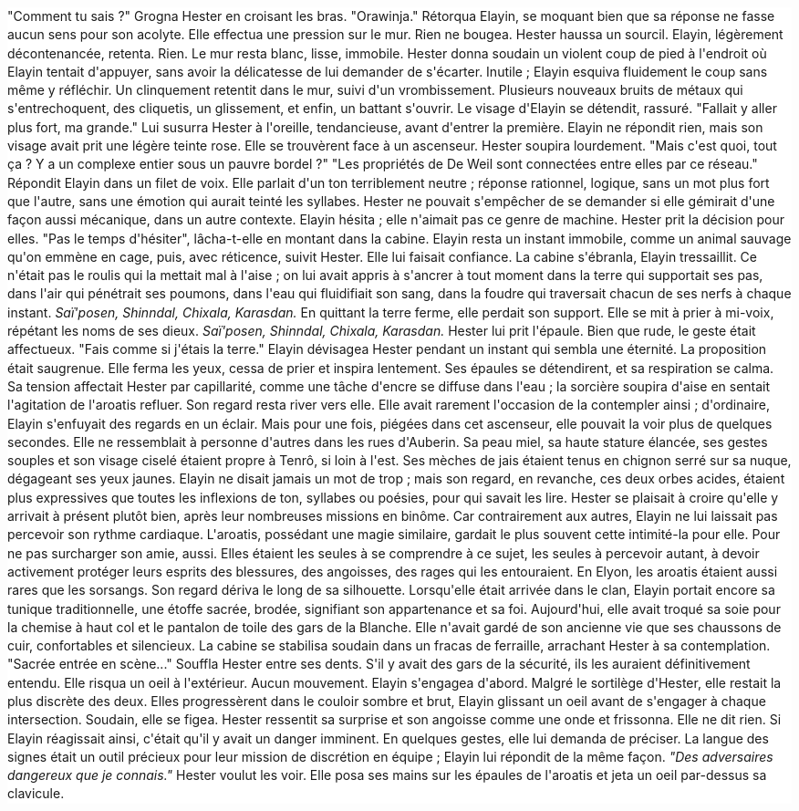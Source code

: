 "Comment tu sais ?" Grogna Hester en croisant les bras.
"Orawinja." Rétorqua Elayin, se moquant bien que sa réponse ne fasse aucun sens pour son acolyte. Elle effectua une pression sur le mur. Rien ne bougea.
Hester haussa un sourcil. 
Elayin, légèrement décontenancée, retenta. Rien. Le mur resta blanc, lisse, immobile.
Hester donna soudain un violent coup de pied à l'endroit où Elayin tentait d'appuyer, sans avoir la délicatesse de lui demander de s'écarter. Inutile ; Elayin esquiva fluidement le coup sans même y réfléchir. Un clinquement retentit dans le mur, suivi d'un vrombissement. Plusieurs nouveaux bruits de métaux qui s'entrechoquent, des cliquetis, un glissement, et enfin, un battant s'ouvrir. Le visage d'Elayin se détendit, rassuré.
"Fallait y aller plus fort, ma grande." Lui susurra Hester à l'oreille, tendancieuse, avant d'entrer la première. Elayin ne répondit rien, mais son visage avait prit une légère teinte rose. 
Elle se trouvèrent face à un ascenseur. Hester soupira lourdement.
"Mais c'est quoi, tout ça ? Y a un complexe entier sous un pauvre bordel ?"
"Les propriétés de De Weil sont connectées entre elles par ce réseau." Répondit Elayin dans un filet de voix. Elle parlait d'un ton terriblement neutre ; réponse rationnel, logique, sans un mot plus fort que l'autre, sans une émotion qui aurait teinté les syllabes. Hester ne pouvait s'empêcher de se demander si elle gémirait d'une façon aussi mécanique, dans un autre contexte.
Elayin hésita ; elle n'aimait pas ce genre de machine. Hester prit la décision pour elles.
"Pas le temps d'hésiter", lâcha-t-elle en montant dans la cabine. Elayin resta un instant immobile, comme un animal sauvage qu'on emmène en cage, puis, avec réticence, suivit Hester. Elle lui faisait confiance.
La cabine s'ébranla, Elayin tressaillit. Ce n'était pas le roulis qui la mettait mal à l'aise ; on lui avait appris à s'ancrer à tout moment dans la terre qui supportait ses pas, dans l'air qui pénétrait ses poumons, dans l'eau qui fluidifiait son sang, dans la foudre qui traversait chacun de ses nerfs à chaque instant. *Saï'posen, Shinndal, Chixala, Karasdan.* En quittant la terre ferme, elle perdait son support. Elle se mit à prier à mi-voix, répétant les noms de ses dieux.  *Saï'posen, Shinndal, Chixala, Karasdan.* Hester lui prit l'épaule. Bien que rude, le geste était affectueux. "Fais comme si j'étais la terre."
Elayin dévisagea Hester pendant un instant qui sembla une éternité. La proposition était saugrenue. Elle ferma les yeux, cessa de prier et inspira lentement. Ses épaules se détendirent, et sa respiration se calma. Sa tension affectait Hester par capillarité, comme une tâche d'encre se diffuse dans l'eau ; la sorcière soupira d'aise en sentait l'agitation de l'aroatis refluer. Son regard resta river vers elle. Elle avait rarement l'occasion de la contempler ainsi ; d'ordinaire, Elayin s'enfuyait des regards en un éclair. Mais pour une fois, piégées dans cet ascenseur, elle pouvait la voir plus de quelques secondes. Elle ne ressemblait à personne d'autres dans les rues d'Auberin. Sa peau miel, sa haute stature élancée, ses gestes souples et son visage ciselé étaient propre à Tenrô, si loin à l'est. Ses mèches de jais étaient tenus en chignon serré sur sa nuque, dégageant ses yeux jaunes. Elayin ne disait jamais un mot de trop ; mais son regard, en revanche, ces deux orbes acides, étaient plus expressives que toutes les inflexions de ton, syllabes ou poésies, pour qui savait les lire. Hester se plaisait à croire qu'elle y arrivait à présent plutôt bien, après leur nombreuses missions en binôme. Car contrairement aux autres, Elayin ne lui laissait pas percevoir son rythme cardiaque. L'aroatis, possédant une magie similaire, gardait le plus souvent cette intimité-la pour elle. Pour ne pas surcharger son amie, aussi. Elles étaient les seules à se comprendre à ce sujet, les seules à percevoir autant, à devoir activement protéger leurs esprits des blessures, des angoisses, des rages qui les entouraient. En Elyon, les aroatis étaient aussi rares que les sorsangs. Son regard dériva le long de sa silhouette. Lorsqu'elle était arrivée dans le clan, Elayin portait encore sa tunique traditionnelle, une étoffe sacrée, brodée, signifiant son appartenance et sa foi. Aujourd'hui, elle avait troqué sa soie pour la chemise à haut col et le pantalon de toile des gars de la Blanche. Elle n'avait gardé de son ancienne vie que ses chaussons de cuir, confortables et silencieux. 
La cabine se stabilisa soudain dans un fracas de ferraille, arrachant Hester à sa contemplation.
"Sacrée entrée en scène..." Souffla Hester entre ses dents. S'il y avait des gars de la sécurité, ils les auraient définitivement entendu. Elle risqua un oeil à l'extérieur. Aucun mouvement. Elayin s'engagea d'abord. Malgré le sortilège d'Hester, elle restait la plus discrète des deux. Elles progressèrent dans le couloir sombre et brut, Elayin glissant un oeil avant de s'engager à chaque intersection. Soudain, elle se figea. Hester ressentit sa surprise et son angoisse comme une onde et frissonna. Elle ne dit rien. Si Elayin réagissait ainsi, c'était qu'il y avait un danger imminent. En quelques gestes, elle lui demanda de préciser. La langue des signes était un outil précieux pour leur mission de discrétion en équipe ; Elayin lui répondit de la même façon.
*"Des adversaires dangereux que je connais."*
Hester voulut les voir. Elle posa ses mains sur les épaules de l'aroatis et jeta un oeil par-dessus sa clavicule.